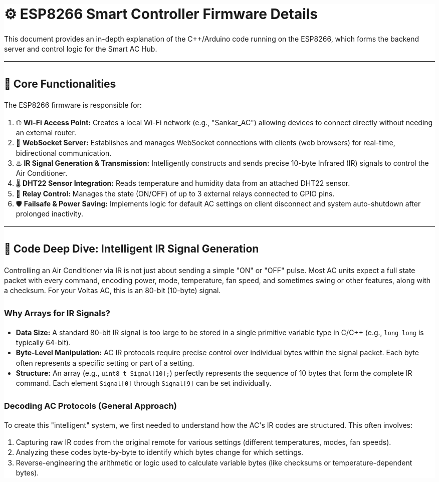 # ⚙️ ESP8266 Smart Controller Firmware Details

This document provides an in-depth explanation of the C++/Arduino code running on the ESP8266, which forms the backend server and control logic for the Smart AC Hub.

---

## 🚀 Core Functionalities

The ESP8266 firmware is responsible for:

1.  🌐 **Wi-Fi Access Point:** Creates a local Wi-Fi network (e.g., "Sankar_AC") allowing devices to connect directly without needing an external router.
2.  🔗 **WebSocket Server:** Establishes and manages WebSocket connections with clients (web browsers) for real-time, bidirectional communication.
3.  ♨️ **IR Signal Generation & Transmission:** Intelligently constructs and sends precise 10-byte Infrared (IR) signals to control the Air Conditioner.
4.  🌡️ **DHT22 Sensor Integration:** Reads temperature and humidity data from an attached DHT22 sensor.
5.  🔌 **Relay Control:** Manages the state (ON/OFF) of up to 3 external relays connected to GPIO pins.
6.  🛡️ **Failsafe & Power Saving:** Implements logic for default AC settings on client disconnect and system auto-shutdown after prolonged inactivity.

---

## 🧠 Code Deep Dive: Intelligent IR Signal Generation

Controlling an Air Conditioner via IR is not just about sending a simple "ON" or "OFF" pulse. Most AC units expect a full state packet with every command, encoding power, mode, temperature, fan speed, and sometimes swing or other features, along with a checksum. For your Voltas AC, this is an 80-bit (10-byte) signal.

### Why Arrays for IR Signals?
*   **Data Size:** A standard 80-bit IR signal is too large to be stored in a single primitive variable type in C/C++ (e.g., `long long` is typically 64-bit).
*   **Byte-Level Manipulation:** AC IR protocols require precise control over individual bytes within the signal packet. Each byte often represents a specific setting or part of a setting.
*   **Structure:** An array (e.g., `uint8_t Signal[10];`) perfectly represents the sequence of 10 bytes that form the complete IR command. Each element `Signal[0]` through `Signal[9]` can be set individually.

### Decoding AC Protocols (General Approach)
To create this "intelligent" system, we first needed to understand how the AC's IR codes are structured. This often involves:
1.  Capturing raw IR codes from the original remote for various settings (different temperatures, modes, fan speeds).
2.  Analyzing these codes byte-by-byte to identify which bytes change for which settings.
3.  Reverse-engineering the arithmetic or logic used to calculate variable bytes (like checksums or temperature-dependent bytes).
